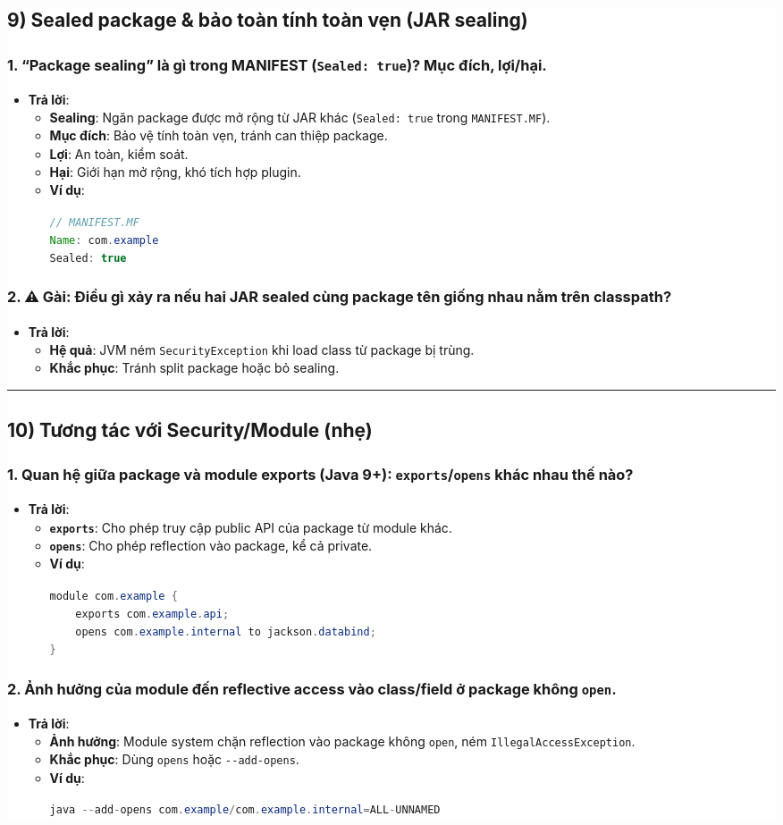 
## 9) Sealed package & bảo toàn tính toàn vẹn (JAR sealing)

### 1. “Package sealing” là gì trong MANIFEST (`Sealed: true`)? Mục đích, lợi/hại.
- **Trả lời**:
    - **Sealing**: Ngăn package được mở rộng từ JAR khác (`Sealed: true` trong `MANIFEST.MF`).
    - **Mục đích**: Bảo vệ tính toàn vẹn, tránh can thiệp package.
    - **Lợi**: An toàn, kiểm soát.
    - **Hại**: Giới hạn mở rộng, khó tích hợp plugin.
    - **Ví dụ**:
      ```java
      // MANIFEST.MF
      Name: com.example
      Sealed: true
      ```

### 2. ⚠️ Gài: Điều gì xảy ra nếu hai JAR **sealed** cùng package tên giống nhau nằm trên classpath?
- **Trả lời**:
    - **Hệ quả**: JVM ném `SecurityException` khi load class từ package bị trùng.
    - **Khắc phục**: Tránh split package hoặc bỏ sealing.

---

## 10) Tương tác với Security/Module (nhẹ)

### 1. Quan hệ giữa package và **module exports** (Java 9+): `exports`/`opens` khác nhau thế nào?
- **Trả lời**:
    - **`exports`**: Cho phép truy cập public API của package từ module khác.
    - **`opens`**: Cho phép reflection vào package, kể cả private.
    - **Ví dụ**:
      ```java
      module com.example {
          exports com.example.api;
          opens com.example.internal to jackson.databind;
      }
      ```

### 2. Ảnh hưởng của module đến **reflective access** vào class/field ở package không `open`.
- **Trả lời**:
    - **Ảnh hưởng**: Module system chặn reflection vào package không `open`, ném `IllegalAccessException`.
    - **Khắc phục**: Dùng `opens` hoặc `--add-opens`.
    - **Ví dụ**:
      ```java
      java --add-opens com.example/com.example.internal=ALL-UNNAMED
      ```
